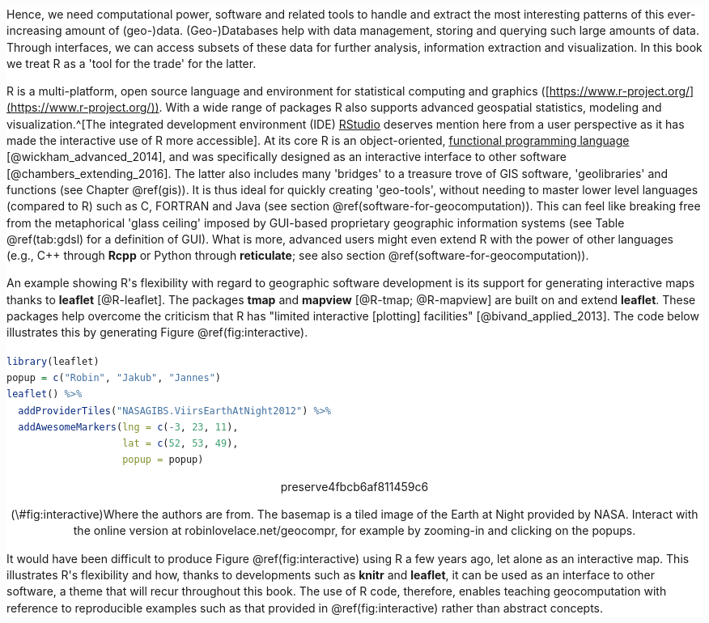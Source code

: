 Hence, we need computational power, software and related tools to handle and extract the most interesting patterns of this ever-increasing amount of (geo-)data.
(Geo-)Databases help with data management, storing and querying such large amounts of data.
Through interfaces, we can access subsets of these data for further analysis, information extraction and visualization.
In this book we treat R as a 'tool for the trade' for the latter.
 

R is a multi-platform, open source language and environment for statistical computing and graphics ([https://www.r-project.org/](https://www.r-project.org/)).
With a wide range of packages R also supports advanced geospatial statistics, modeling and visualization.^[The integrated development environment (IDE) [RStudio](https://www.rstudio.com/) deserves mention here from a user perspective as it has made the interactive use of R more accessible].
At its core R is an object-oriented, [functional programming language](http://adv-r.had.co.nz/Functional-programming.html) [@wickham_advanced_2014], and was specifically designed as an interactive interface to other software [@chambers_extending_2016]. 
The latter also includes many 'bridges' to a treasure trove of GIS software, 'geolibraries' and functions (see Chapter \@ref(gis)).
It is thus ideal for quickly creating 'geo-tools', without needing to master lower level languages (compared to R) such as C, FORTRAN and Java (see section \@ref(software-for-geocomputation)). 
This can feel like breaking free from the metaphorical 'glass ceiling' imposed by GUI-based proprietary geographic information systems (see Table \@ref(tab:gdsl) for a definition of GUI).
What is more, advanced users might even extend R with the power of other languages (e.g., C++ through **Rcpp** or Python through **reticulate**; see also section \@ref(software-for-geocomputation)).

An example showing R's flexibility with regard to geographic software development is its support for generating interactive maps thanks to **leaflet** [@R-leaflet].
The packages **tmap** and **mapview** [@R-tmap; @R-mapview] are built on and extend **leaflet**.
These packages help overcome the criticism that R has "limited interactive [plotting] facilities" [@bivand_applied_2013]. 
The code below illustrates this by generating Figure \@ref(fig:interactive).




```r
library(leaflet)
popup = c("Robin", "Jakub", "Jannes")
leaflet() %>%
  addProviderTiles("NASAGIBS.ViirsEarthAtNight2012") %>% 
  addAwesomeMarkers(lng = c(-3, 23, 11),
                    lat = c(52, 53, 49), 
                    popup = popup)
```

<div class="figure" style="text-align: center">
preserve4fbcb6af811459c6
<p class="caption">(\#fig:interactive)Where the authors are from. The basemap is a tiled image of the Earth at Night provided by NASA. Interact with the online version at robinlovelace.net/geocompr, for example by zooming-in and clicking on the popups.</p>
</div>

It would have been difficult to produce Figure \@ref(fig:interactive) using R a few years ago, let alone as an interactive map.
This illustrates R's flexibility and how, thanks to developments such as **knitr** and **leaflet**, it can be used as an interface to other software, a theme that will recur throughout this book.
The use of R code, therefore, enables teaching geocomputation with reference to reproducible examples such as that provided in \@ref(fig:interactive) rather than abstract concepts.
